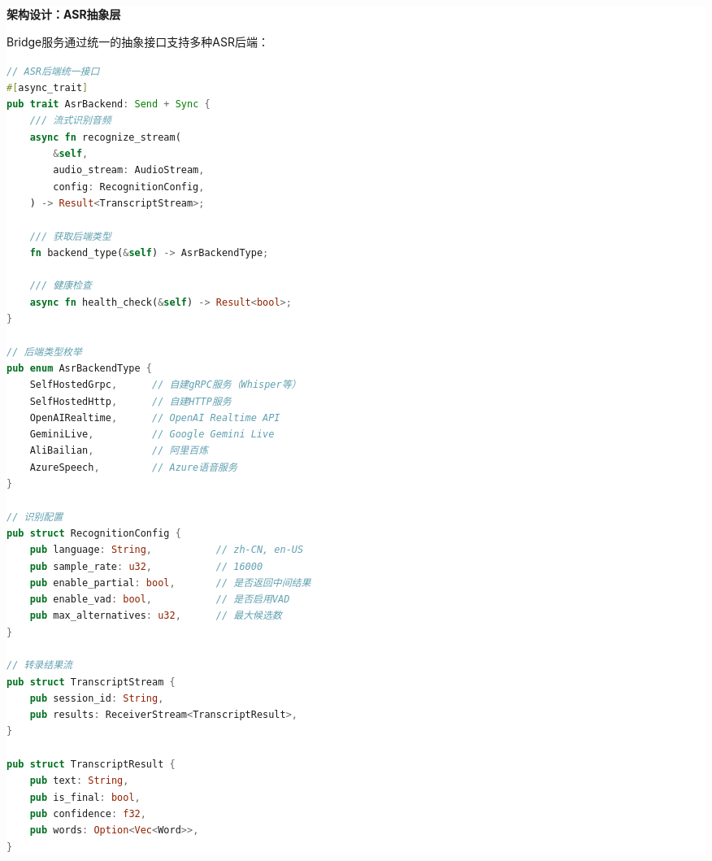 **架构设计：ASR抽象层**

Bridge服务通过统一的抽象接口支持多种ASR后端：

```rust
// ASR后端统一接口
#[async_trait]
pub trait AsrBackend: Send + Sync {
    /// 流式识别音频
    async fn recognize_stream(
        &self,
        audio_stream: AudioStream,
        config: RecognitionConfig,
    ) -> Result<TranscriptStream>;

    /// 获取后端类型
    fn backend_type(&self) -> AsrBackendType;

    /// 健康检查
    async fn health_check(&self) -> Result<bool>;
}

// 后端类型枚举
pub enum AsrBackendType {
    SelfHostedGrpc,      // 自建gRPC服务（Whisper等）
    SelfHostedHttp,      // 自建HTTP服务
    OpenAIRealtime,      // OpenAI Realtime API
    GeminiLive,          // Google Gemini Live
    AliBailian,          // 阿里百炼
    AzureSpeech,         // Azure语音服务
}

// 识别配置
pub struct RecognitionConfig {
    pub language: String,           // zh-CN, en-US
    pub sample_rate: u32,           // 16000
    pub enable_partial: bool,       // 是否返回中间结果
    pub enable_vad: bool,           // 是否启用VAD
    pub max_alternatives: u32,      // 最大候选数
}

// 转录结果流
pub struct TranscriptStream {
    pub session_id: String,
    pub results: ReceiverStream<TranscriptResult>,
}

pub struct TranscriptResult {
    pub text: String,
    pub is_final: bool,
    pub confidence: f32,
    pub words: Option<Vec<Word>>,
}
```
